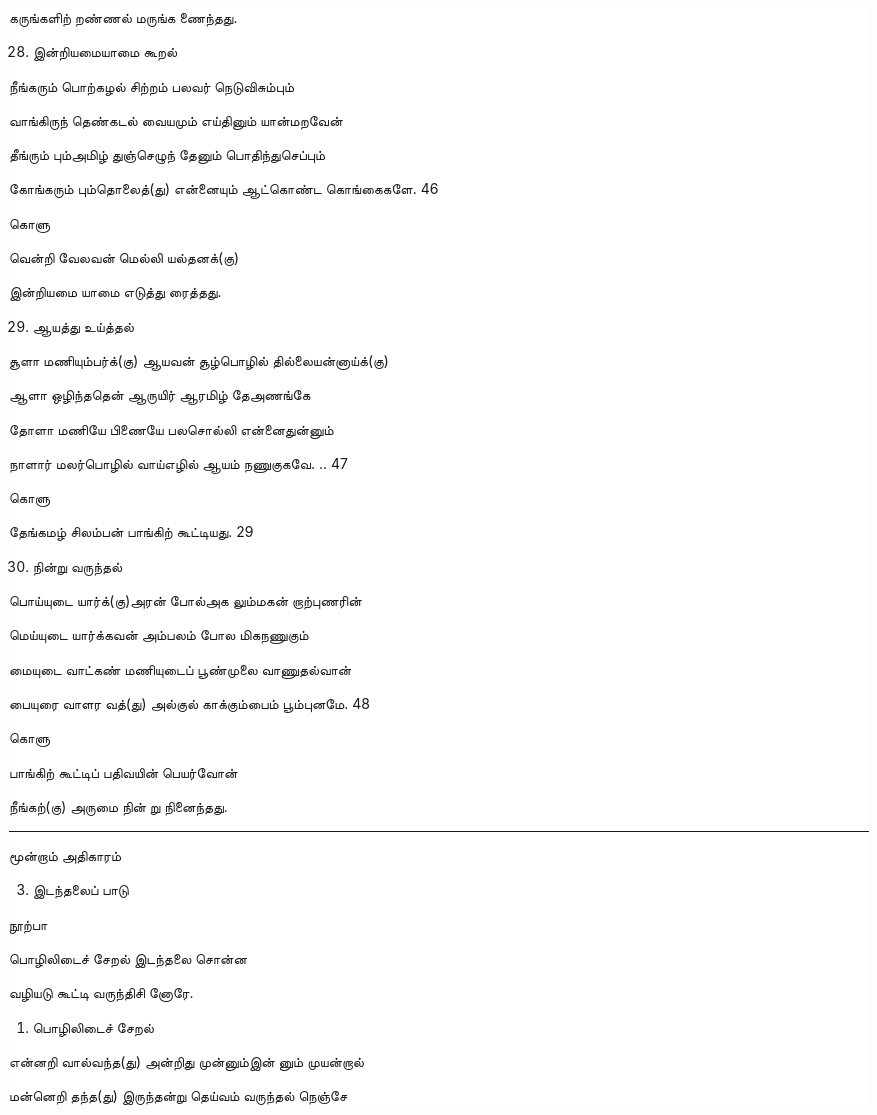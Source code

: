 கருங்களிற் றண்ணல் மருங்க ணைந்தது.  

28. இன்றியமையாமை கூறல்  

நீங்கரும் பொற்கழல் சிற்றம் பலவர் நெடுவிசும்பும்  

வாங்கிருந் தெண்கடல் வையமும் எய்தினும் யான்மறவேன்  

தீங்ரும் பும்அமிழ் துஞ்செழுந் தேனும் பொதிந்துசெப்பும்  

கோங்கரும் பும்தொலைத்(து) என்னையும் ஆட்கொண்ட கொங்கைகளே. 46  

கொளு  

வென்றி வேலவன் மெல்லி யல்தனக்(கு)  

இன்றியமை யாமை எடுத்து ரைத்தது.  

29. ஆயத்து உய்த்தல்  

சூளா மணியும்பர்க்(கு) ஆயவன் சூழ்பொழில் தில்லையன்னாய்க்(கு)  

ஆளா ஒழிந்ததென் ஆருயிர் ஆரமிழ் தேஅணங்கே  

தோளா மணியே பிணையே பலசொல்லி என்னைதுன்னும்  

நாளார் மலர்பொழில் வாய்எழில் ஆயம் நணுகுகவே. .. 47  

கொளு  

தேங்கமழ் சிலம்பன் பாங்கிற் கூட்டியது. 29  

30. நின்று வருந்தல்  

பொய்யுடை யார்க்(கு)அரன் போல்அக லும்மகன் றாற்புணரின்  

மெய்யுடை யார்க்கவன் அம்பலம் போல மிகநணுகும்  

மையுடை வாட்கண் மணியுடைப் பூண்முலை வாணுதல்வான்  

பையுரை வாளர வத்(து) அல்குல் காக்கும்பைம் பூம்புனமே. 48  

கொளு  

பாங்கிற் கூட்டிப் பதிவயின் பெயர்வோன்  

நீங்கற்(கு) அருமை நின் று நினைந்தது.  

------------  

மூன்றாம் அதிகாரம்  

3. இடந்தலைப் பாடு  

நூற்பா  

பொழிலிடைச் சேறல் இடந்தலை சொன்ன  

வழியடு கூட்டி வருந்திசி னோரே.  

1. பொழிலிடைச் சேறல்  

என்னறி வால்வந்த(து) அன்றிது முன்னும்இன் னும் முயன்றால்  

மன்னெறி தந்த(து) இருந்தன்று தெய்வம் வருந்தல் நெஞ்சே  
